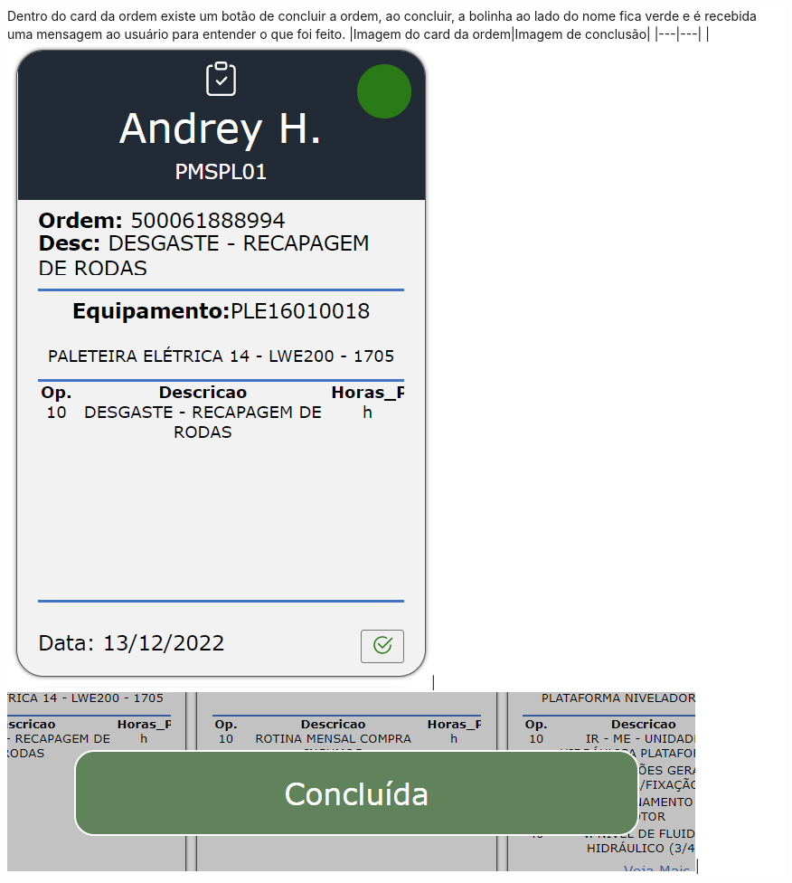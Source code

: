 Dentro do card da ordem existe um botão de concluir a ordem, ao concluir, a bolinha ao lado do nome fica verde e é recebida uma mensagem ao usuário para entender o que foi feito.
|Imagem do card da ordem|Imagem de conclusão|
|---|---|
|![Card da Ordem](screenshot/card_ordem.png)|![Conclusão Ordem](screenshot/done.png)|
